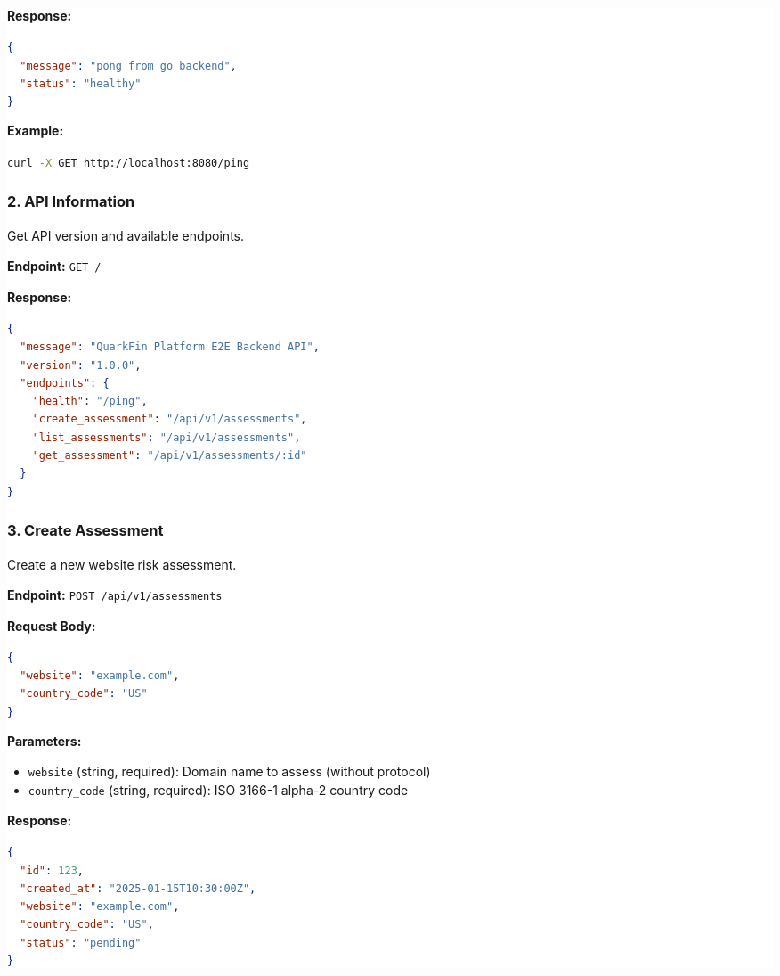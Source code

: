 **Response:**
```json
{
  "message": "pong from go backend",
  "status": "healthy"
}
```

**Example:**
```bash
curl -X GET http://localhost:8080/ping
```

### 2. API Information

Get API version and available endpoints.

**Endpoint:** `GET /`

**Response:**
```json
{
  "message": "QuarkFin Platform E2E Backend API",
  "version": "1.0.0",
  "endpoints": {
    "health": "/ping",
    "create_assessment": "/api/v1/assessments",
    "list_assessments": "/api/v1/assessments",
    "get_assessment": "/api/v1/assessments/:id"
  }
}
```

### 3. Create Assessment

Create a new website risk assessment.

**Endpoint:** `POST /api/v1/assessments`

**Request Body:**
```json
{
  "website": "example.com",
  "country_code": "US"
}
```

**Parameters:**
- `website` (string, required): Domain name to assess (without protocol)
- `country_code` (string, required): ISO 3166-1 alpha-2 country code

**Response:**
```json
{
  "id": 123,
  "created_at": "2025-01-15T10:30:00Z",
  "website": "example.com",
  "country_code": "US",
  "status": "pending"
}
```
